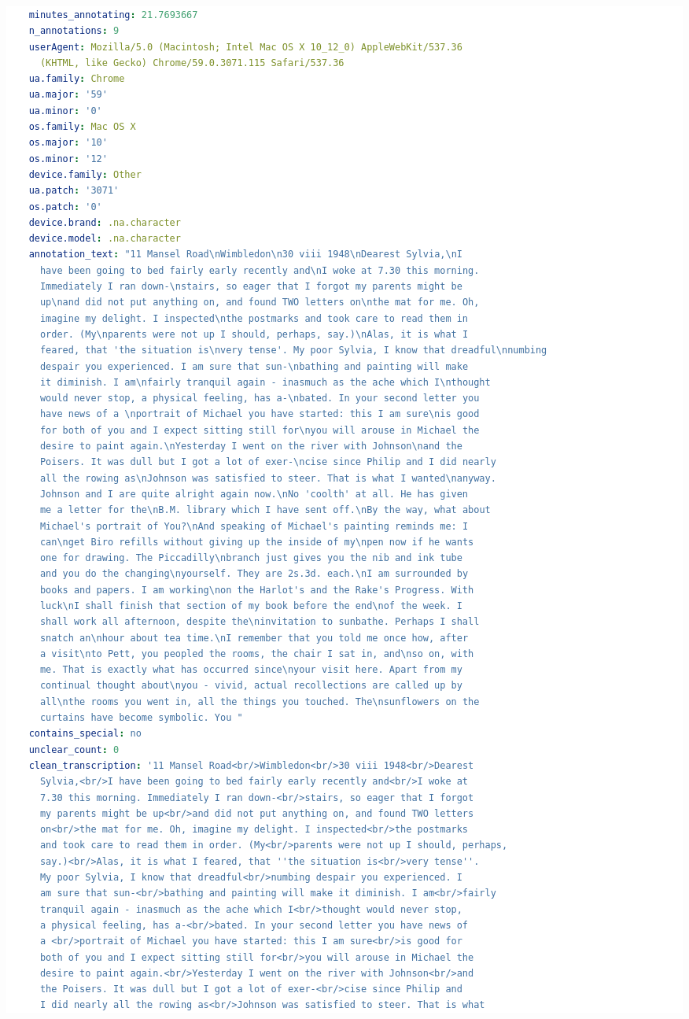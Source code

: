 ```yaml
    minutes_annotating: 21.7693667
    n_annotations: 9
    userAgent: Mozilla/5.0 (Macintosh; Intel Mac OS X 10_12_0) AppleWebKit/537.36
      (KHTML, like Gecko) Chrome/59.0.3071.115 Safari/537.36
    ua.family: Chrome
    ua.major: '59'
    ua.minor: '0'
    os.family: Mac OS X
    os.major: '10'
    os.minor: '12'
    device.family: Other
    ua.patch: '3071'
    os.patch: '0'
    device.brand: .na.character
    device.model: .na.character
    annotation_text: "11 Mansel Road\nWimbledon\n30 viii 1948\nDearest Sylvia,\nI
      have been going to bed fairly early recently and\nI woke at 7.30 this morning.
      Immediately I ran down-\nstairs, so eager that I forgot my parents might be
      up\nand did not put anything on, and found TWO letters on\nthe mat for me. Oh,
      imagine my delight. I inspected\nthe postmarks and took care to read them in
      order. (My\nparents were not up I should, perhaps, say.)\nAlas, it is what I
      feared, that 'the situation is\nvery tense'. My poor Sylvia, I know that dreadful\nnumbing
      despair you experienced. I am sure that sun-\nbathing and painting will make
      it diminish. I am\nfairly tranquil again - inasmuch as the ache which I\nthought
      would never stop, a physical feeling, has a-\nbated. In your second letter you
      have news of a \nportrait of Michael you have started: this I am sure\nis good
      for both of you and I expect sitting still for\nyou will arouse in Michael the
      desire to paint again.\nYesterday I went on the river with Johnson\nand the
      Poisers. It was dull but I got a lot of exer-\ncise since Philip and I did nearly
      all the rowing as\nJohnson was satisfied to steer. That is what I wanted\nanyway.
      Johnson and I are quite alright again now.\nNo 'coolth' at all. He has given
      me a letter for the\nB.M. library which I have sent off.\nBy the way, what about
      Michael's portrait of You?\nAnd speaking of Michael's painting reminds me: I
      can\nget Biro refills without giving up the inside of my\npen now if he wants
      one for drawing. The Piccadilly\nbranch just gives you the nib and ink tube
      and you do the changing\nyourself. They are 2s.3d. each.\nI am surrounded by
      books and papers. I am working\non the Harlot's and the Rake's Progress. With
      luck\nI shall finish that section of my book before the end\nof the week. I
      shall work all afternoon, despite the\ninvitation to sunbathe. Perhaps I shall
      snatch an\nhour about tea time.\nI remember that you told me once how, after
      a visit\nto Pett, you peopled the rooms, the chair I sat in, and\nso on, with
      me. That is exactly what has occurred since\nyour visit here. Apart from my
      continual thought about\nyou - vivid, actual recollections are called up by
      all\nthe rooms you went in, all the things you touched. The\nsunflowers on the
      curtains have become symbolic. You "
    contains_special: no
    unclear_count: 0
    clean_transcription: '11 Mansel Road<br/>Wimbledon<br/>30 viii 1948<br/>Dearest
      Sylvia,<br/>I have been going to bed fairly early recently and<br/>I woke at
      7.30 this morning. Immediately I ran down-<br/>stairs, so eager that I forgot
      my parents might be up<br/>and did not put anything on, and found TWO letters
      on<br/>the mat for me. Oh, imagine my delight. I inspected<br/>the postmarks
      and took care to read them in order. (My<br/>parents were not up I should, perhaps,
      say.)<br/>Alas, it is what I feared, that ''the situation is<br/>very tense''.
      My poor Sylvia, I know that dreadful<br/>numbing despair you experienced. I
      am sure that sun-<br/>bathing and painting will make it diminish. I am<br/>fairly
      tranquil again - inasmuch as the ache which I<br/>thought would never stop,
      a physical feeling, has a-<br/>bated. In your second letter you have news of
      a <br/>portrait of Michael you have started: this I am sure<br/>is good for
      both of you and I expect sitting still for<br/>you will arouse in Michael the
      desire to paint again.<br/>Yesterday I went on the river with Johnson<br/>and
      the Poisers. It was dull but I got a lot of exer-<br/>cise since Philip and
      I did nearly all the rowing as<br/>Johnson was satisfied to steer. That is what
```